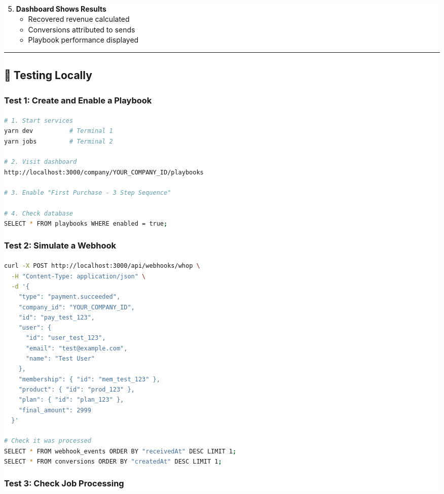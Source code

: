 5. **Dashboard Shows Results**
   - Recovered revenue calculated
   - Conversions attributed to sends
   - Playbook performance displayed

---

## 🧪 Testing Locally

### Test 1: Create and Enable a Playbook

```bash
# 1. Start services
yarn dev          # Terminal 1
yarn jobs         # Terminal 2

# 2. Visit dashboard
http://localhost:3000/company/YOUR_COMPANY_ID/playbooks

# 3. Enable "First Purchase - 3 Step Sequence"

# 4. Check database
SELECT * FROM playbooks WHERE enabled = true;
```

### Test 2: Simulate a Webhook

```bash
curl -X POST http://localhost:3000/api/webhooks/whop \
  -H "Content-Type: application/json" \
  -d '{
    "type": "payment.succeeded",
    "company_id": "YOUR_COMPANY_ID",
    "id": "pay_test_123",
    "user": {
      "id": "user_test_123",
      "email": "test@example.com",
      "name": "Test User"
    },
    "membership": { "id": "mem_test_123" },
    "product": { "id": "prod_123" },
    "plan": { "id": "plan_123" },
    "final_amount": 2999
  }'

# Check it was processed
SELECT * FROM webhook_events ORDER BY "receivedAt" DESC LIMIT 1;
SELECT * FROM conversions ORDER BY "createdAt" DESC LIMIT 1;
```

### Test 3: Check Job Processing
